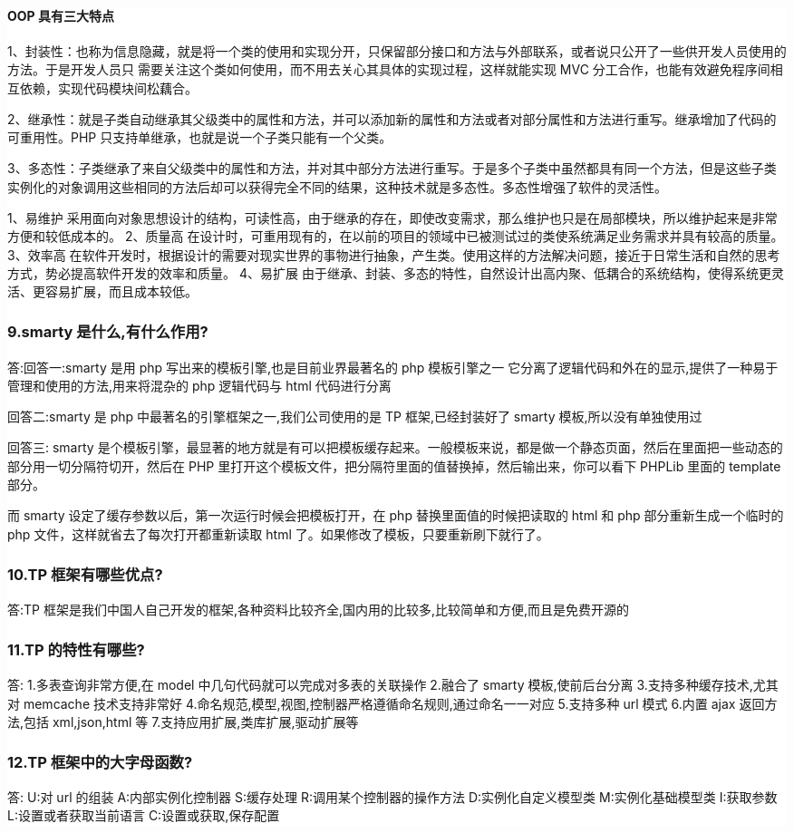 #### OOP 具有三大特点

1、封装性：也称为信息隐藏，就是将一个类的使用和实现分开，只保留部分接口和方法与外部联系，或者说只公开了一些供开发人员使用的方法。于是开发人员只 需要关注这个类如何使用，而不用去关心其具体的实现过程，这样就能实现 MVC 分工合作，也能有效避免程序间相互依赖，实现代码模块间松藕合。

 2、继承性：就是子类自动继承其父级类中的属性和方法，并可以添加新的属性和方法或者对部分属性和方法进行重写。继承增加了代码的可重用性。PHP 只支持单继承，也就是说一个子类只能有一个父类。

 3、多态性：子类继承了来自父级类中的属性和方法，并对其中部分方法进行重写。于是多个子类中虽然都具有同一个方法，但是这些子类实例化的对象调用这些相同的方法后却可以获得完全不同的结果，这种技术就是多态性。多态性增强了软件的灵活性。

 1、易维护
 采用面向对象思想设计的结构，可读性高，由于继承的存在，即使改变需求，那么维护也只是在局部模块，所以维护起来是非常方便和较低成本的。
 2、质量高
 在设计时，可重用现有的，在以前的项目的领域中已被测试过的类使系统满足业务需求并具有较高的质量。
 3、效率高
 在软件开发时，根据设计的需要对现实世界的事物进行抽象，产生类。使用这样的方法解决问题，接近于日常生活和自然的思考方式，势必提高软件开发的效率和质量。
 4、易扩展
 由于继承、封装、多态的特性，自然设计出高内聚、低耦合的系统结构，使得系统更灵活、更容易扩展，而且成本较低。
 
 
### 9.smarty 是什么,有什么作用?

答:回答一:smarty 是用 php 写出来的模板引擎,也是目前业界最著名的 php 模板引擎之一
    它分离了逻辑代码和外在的显示,提供了一种易于管理和使用的方法,用来将混杂的 php 逻辑代码与 html 代码进行分离

   回答二:smarty 是 php 中最著名的引擎框架之一,我们公司使用的是 TP 框架,已经封装好了 smarty 模板,所以没有单独使用过

   回答三: smarty 是个模板引擎，最显著的地方就是有可以把模板缓存起来。一般模板来说，都是做一个静态页面，然后在里面把一些动态的部分用一切分隔符切开，然后在 PHP 里打开这个模板文件，把分隔符里面的值替换掉，然后输出来，你可以看下 PHPLib 里面的 template 部分。

   而 smarty 设定了缓存参数以后，第一次运行时候会把模板打开，在 php 替换里面值的时候把读取的 html 和 php 部分重新生成一个临时的 php 文件，这样就省去了每次打开都重新读取 html 了。如果修改了模板，只要重新刷下就行了。
   
### 10.TP 框架有哪些优点?

答:TP 框架是我们中国人自己开发的框架,各种资料比较齐全,国内用的比较多,比较简单和方便,而且是免费开源的

### 11.TP 的特性有哪些?

答: 1.多表查询非常方便,在 model 中几句代码就可以完成对多表的关联操作
    2.融合了 smarty 模板,使前后台分离
    3.支持多种缓存技术,尤其对 memcache 技术支持非常好
    4.命名规范,模型,视图,控制器严格遵循命名规则,通过命名一一对应
    5.支持多种 url 模式
    6.内置 ajax 返回方法,包括 xml,json,html 等
    7.支持应用扩展,类库扩展,驱动扩展等
    
### 12.TP 框架中的大字母函数?

答: U:对 url 的组装
    A:内部实例化控制器
    S:缓存处理
    R:调用某个控制器的操作方法
    D:实例化自定义模型类
    M:实例化基础模型类
    I:获取参数
    L:设置或者获取当前语言
    C:设置或获取,保存配置
    